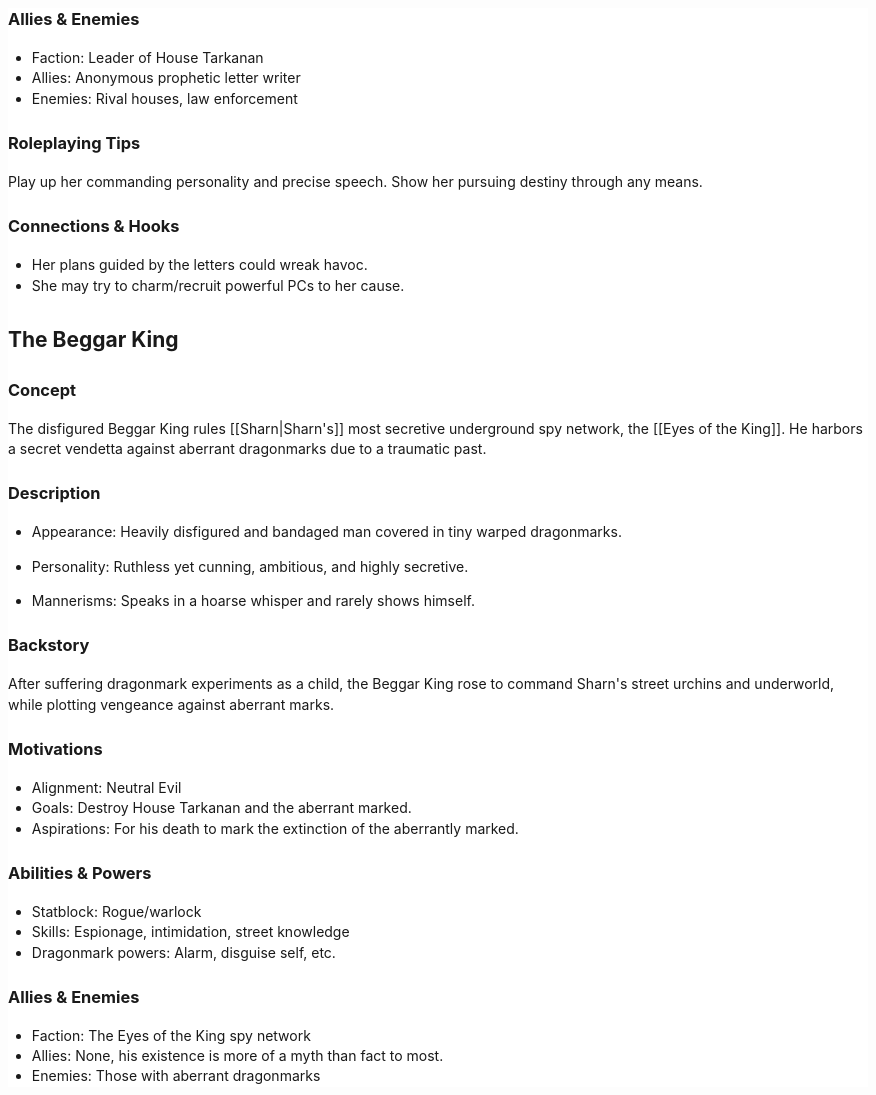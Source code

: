 ### Allies & Enemies

- Faction: Leader of House Tarkanan
- Allies: Anonymous prophetic letter writer
- Enemies: Rival houses, law enforcement

### Roleplaying Tips

Play up her commanding personality and precise speech. Show her pursuing destiny through any means.

### Connections & Hooks

- Her plans guided by the letters could wreak havoc.
- She may try to charm/recruit powerful PCs to her cause.

## The Beggar King


### Concept

The disfigured Beggar King rules [[Sharn|Sharn's]] most secretive underground spy network, the [[Eyes of the King]]. He harbors a secret vendetta against aberrant dragonmarks due to a traumatic past. 
### Description

- Appearance: Heavily disfigured and bandaged man covered in tiny warped dragonmarks.

- Personality: Ruthless yet cunning, ambitious, and highly secretive. 

- Mannerisms: Speaks in a hoarse whisper and rarely shows himself.

### Backstory

After suffering dragonmark experiments as a child, the Beggar King rose to command Sharn's street urchins and underworld, while plotting vengeance against aberrant marks.

### Motivations

- Alignment: Neutral Evil
- Goals: Destroy House Tarkanan and the aberrant marked.
- Aspirations: For his death to mark the extinction of the aberrantly marked.

### Abilities & Powers

- Statblock: Rogue/warlock 
- Skills: Espionage, intimidation, street knowledge
- Dragonmark powers: Alarm, disguise self, etc.

### Allies & Enemies

- Faction: The Eyes of the King spy network
- Allies: None, his existence is more of a myth than fact to most. 
- Enemies: Those with aberrant dragonmarks    
